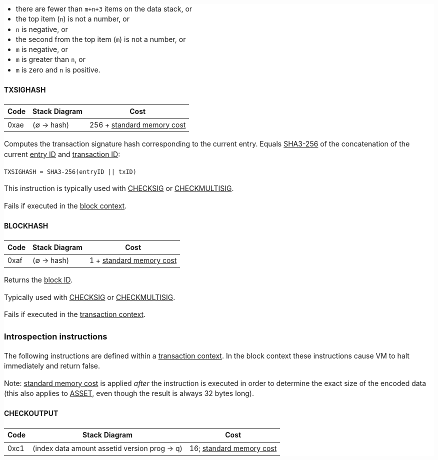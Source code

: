 * there are fewer than `m+n+3` items on the data stack, or
* the top item (`n`) is not a number, or
* `n` is negative, or
* the second from the top item (`m`) is not a number, or
* `m` is negative, or
* `m` is greater than `n`, or
* `m` is zero and `n` is positive.



#### TXSIGHASH

Code  | Stack Diagram                  | Cost
------|--------------------------------|-----------------------------------------------------
0xae  | (∅ → hash)                     | 256 + [standard memory cost](#standard-memory-cost)

Computes the transaction signature hash corresponding to the current entry. Equals [SHA3-256](blockchain.md#sha3) of the concatenation of the current [entry ID](blockchain.md#entry-id) and [transaction ID](blockchain.md#transaction-id):

    TXSIGHASH = SHA3-256(entryID || txID)

This instruction is typically used with [CHECKSIG](#checksig) or [CHECKMULTISIG](#checkmultisig).

Fails if executed in the [block context](#block-context).


#### BLOCKHASH

Code  | Stack Diagram                  | Cost
------|--------------------------------|-----------------------------------------------------
0xaf  | (∅ → hash)                     | 1 + [standard memory cost](#standard-memory-cost)

Returns the [block ID](blockchain.md#block-id).

Typically used with [CHECKSIG](#checksig) or [CHECKMULTISIG](#checkmultisig).

Fails if executed in the [transaction context](#transaction-context).





### Introspection instructions

The following instructions are defined within a [transaction context](#execution-context). In the block context these instructions cause VM to halt immediately and return false.

Note: [standard memory cost](#standard-memory-cost) is applied *after* the instruction is executed in order to determine the exact size of the encoded data (this also applies to [ASSET](#asset), even though the result is always 32 bytes long).


#### CHECKOUTPUT

Code  | Stack Diagram                                        | Cost
------|------------------------------------------------------|-----------------------------------------------------
0xc1  | (index data amount assetid version prog → q)         | 16; [standard memory cost](#standard-memory-cost)
